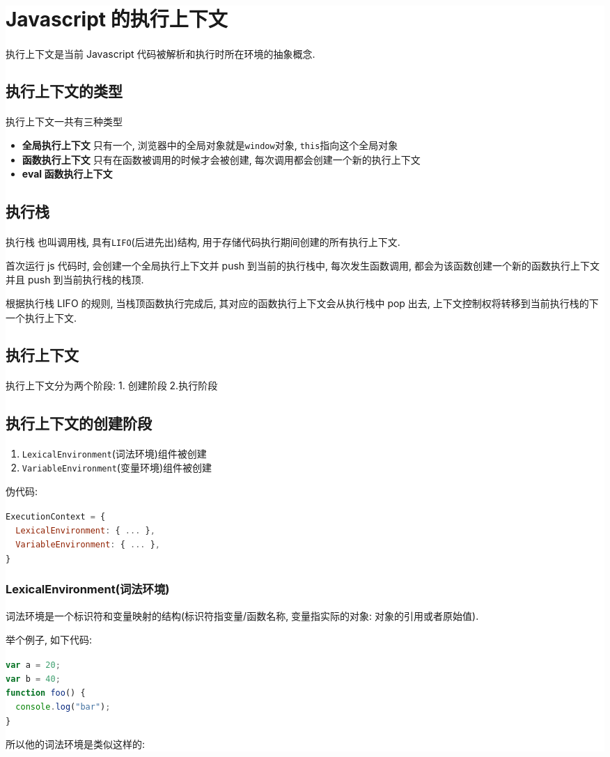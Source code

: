 # Javascript 的执行上下文

执行上下文是当前 Javascript 代码被解析和执行时所在环境的抽象概念.

## 执行上下文的类型

执行上下文一共有三种类型

- **全局执行上下文** 只有一个, 浏览器中的全局对象就是`window`对象, `this`指向这个全局对象
- **函数执行上下文** 只有在函数被调用的时候才会被创建, 每次调用都会创建一个新的执行上下文
- **eval 函数执行上下文**

## 执行栈

执行栈 也叫调用栈, 具有`LIFO`(后进先出)结构, 用于存储代码执行期间创建的所有执行上下文.

首次运行 js 代码时, 会创建一个全局执行上下文并 push 到当前的执行栈中, 每次发生函数调用, 都会为该函数创建一个新的函数执行上下文并且 push 到当前执行栈的栈顶.

根据执行栈 LIFO 的规则, 当栈顶函数执行完成后, 其对应的函数执行上下文会从执行栈中 pop 出去, 上下文控制权将转移到当前执行栈的下一个执行上下文.

## 执行上下文

执行上下文分为两个阶段: 1. 创建阶段 2.执行阶段

## 执行上下文的创建阶段

1. `LexicalEnvironment`(词法环境)组件被创建
2. `VariableEnvironment`(变量环境)组件被创建

伪代码:

```js
ExecutionContext = {
  LexicalEnvironment: { ... },
  VariableEnvironment: { ... },
}
```

### **LexicalEnvironment(词法环境)**

词法环境是一个标识符和变量映射的结构(标识符指变量/函数名称, 变量指实际的对象: 对象的引用或者原始值).

举个例子, 如下代码:

```js
var a = 20;
var b = 40;
function foo() {
  console.log("bar");
}
```

所以他的词法环境是类似这样的:
